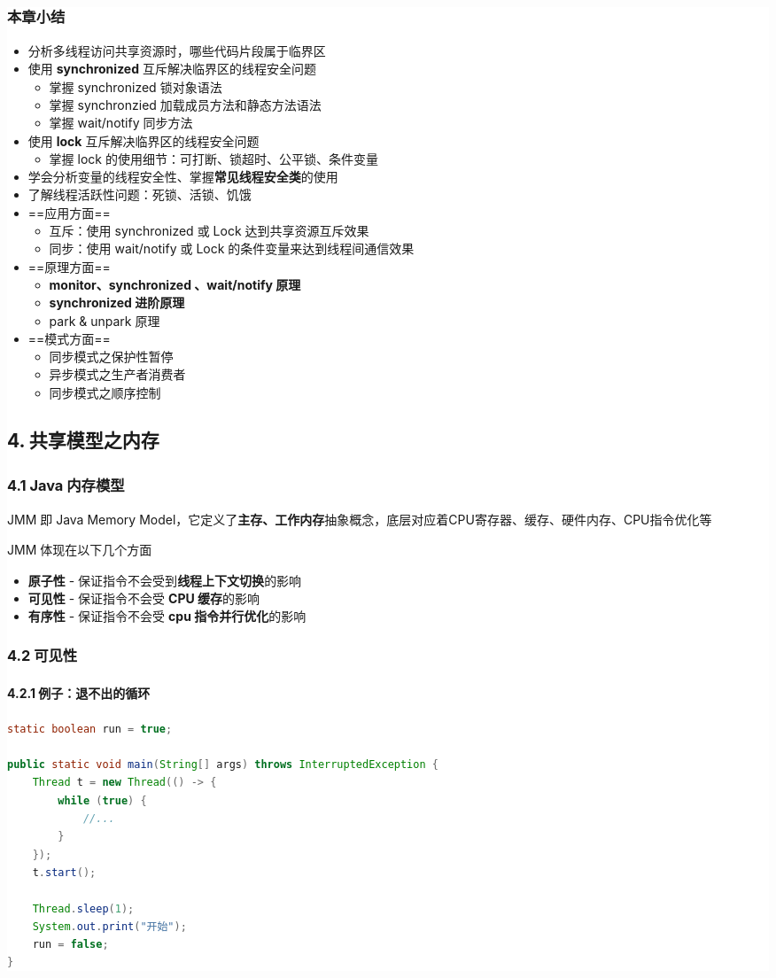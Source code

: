 
### 本章小结

+ 分析多线程访问共享资源时，哪些代码片段属于临界区
+ 使用 **synchronized** 互斥解决临界区的线程安全问题
  + 掌握 synchronized 锁对象语法
  + 掌握 synchronzied 加载成员方法和静态方法语法
  + 掌握 wait/notify 同步方法
+ 使用 **lock** 互斥解决临界区的线程安全问题
  + 掌握 lock 的使用细节：可打断、锁超时、公平锁、条件变量
+ 学会分析变量的线程安全性、掌握**常见线程安全类**的使用
+ 了解线程活跃性问题：死锁、活锁、饥饿
+ ==应用方面==
  + 互斥：使用 synchronized 或 Lock 达到共享资源互斥效果
  + 同步：使用 wait/notify 或 Lock 的条件变量来达到线程间通信效果
+ ==原理方面==
  + **monitor、synchronized 、wait/notify 原理**
  + **synchronized 进阶原理**
  + park & unpark 原理
+ ==模式方面==
  + 同步模式之保护性暂停
  + 异步模式之生产者消费者
  + 同步模式之顺序控制



## 4. 共享模型之内存

### 4.1 Java 内存模型

JMM 即 Java Memory Model，它定义了**主存、工作内存**抽象概念，底层对应着CPU寄存器、缓存、硬件内存、CPU指令优化等

JMM 体现在以下几个方面

+ **原子性** - 保证指令不会受到**线程上下文切换**的影响
+ **可见性** - 保证指令不会受 **CPU 缓存**的影响
+ **有序性** - 保证指令不会受 **cpu 指令并行优化**的影响



### 4.2 可见性

#### 4.2.1 例子：退不出的循环

```java
static boolean run = true;

public static void main(String[] args) throws InterruptedException {
    Thread t = new Thread(() -> {
        while (true) {
            //...
        }
    });
    t.start();

    Thread.sleep(1);
    System.out.print("开始");
    run = false;
}
```
